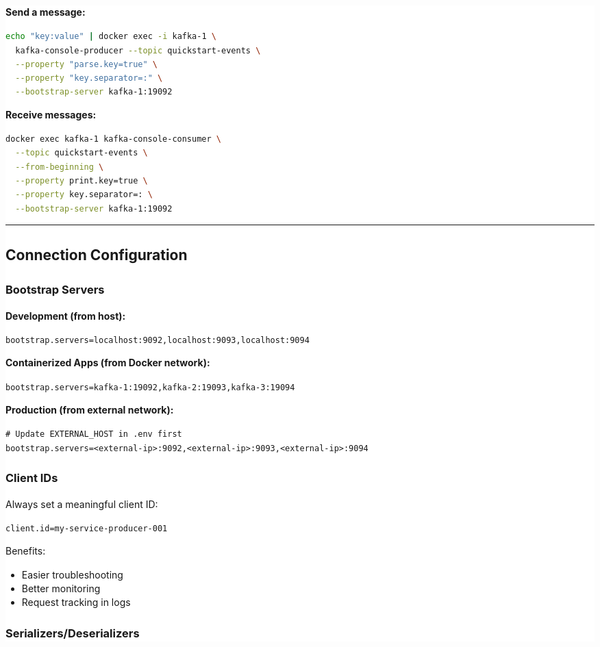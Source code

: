 **Send a message:**
```bash
echo "key:value" | docker exec -i kafka-1 \
  kafka-console-producer --topic quickstart-events \
  --property "parse.key=true" \
  --property "key.separator=:" \
  --bootstrap-server kafka-1:19092
```

**Receive messages:**
```bash
docker exec kafka-1 kafka-console-consumer \
  --topic quickstart-events \
  --from-beginning \
  --property print.key=true \
  --property key.separator=: \
  --bootstrap-server kafka-1:19092
```

---

## Connection Configuration

### Bootstrap Servers

**Development (from host):**
```properties
bootstrap.servers=localhost:9092,localhost:9093,localhost:9094
```

**Containerized Apps (from Docker network):**
```properties
bootstrap.servers=kafka-1:19092,kafka-2:19093,kafka-3:19094
```

**Production (from external network):**
```properties
# Update EXTERNAL_HOST in .env first
bootstrap.servers=<external-ip>:9092,<external-ip>:9093,<external-ip>:9094
```

### Client IDs

Always set a meaningful client ID:
```properties
client.id=my-service-producer-001
```

Benefits:
- Easier troubleshooting
- Better monitoring
- Request tracking in logs

### Serializers/Deserializers
